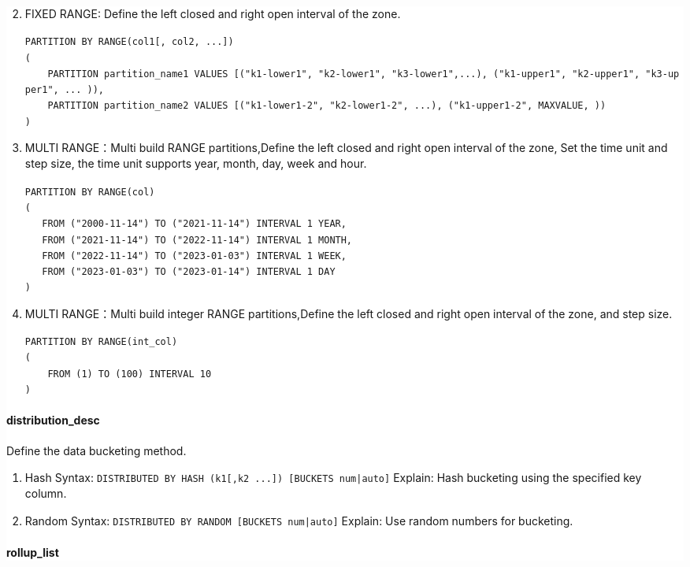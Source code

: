 2. FIXED RANGE: Define the left closed and right open interval of the zone.

    ```
    PARTITION BY RANGE(col1[, col2, ...])
    (
        PARTITION partition_name1 VALUES [("k1-lower1", "k2-lower1", "k3-lower1",...), ("k1-upper1", "k2-upper1", "k3-upper1", ... )),
        PARTITION partition_name2 VALUES [("k1-lower1-2", "k2-lower1-2", ...), ("k1-upper1-2", MAXVALUE, ))
    )
    ```
           
<version since="1.2.0">
    
3. MULTI RANGE：Multi build RANGE partitions,Define the left closed and right open interval of the zone, Set the time unit and step size, the time unit supports year, month, day, week and hour.

    ```
    PARTITION BY RANGE(col)
    (
       FROM ("2000-11-14") TO ("2021-11-14") INTERVAL 1 YEAR,
       FROM ("2021-11-14") TO ("2022-11-14") INTERVAL 1 MONTH,
       FROM ("2022-11-14") TO ("2023-01-03") INTERVAL 1 WEEK,
       FROM ("2023-01-03") TO ("2023-01-14") INTERVAL 1 DAY
    )
    ```
    
</version>


4. MULTI RANGE：Multi build integer RANGE partitions,Define the left closed and right open interval of the zone, and step size.

    ```
    PARTITION BY RANGE(int_col)
    (
        FROM (1) TO (100) INTERVAL 10
    )
    ```
    
#### distribution_desc

Define the data bucketing method.

1. Hash
   Syntax:
   `DISTRIBUTED BY HASH (k1[,k2 ...]) [BUCKETS num|auto]`
   Explain:
   Hash bucketing using the specified key column. 

2. Random
   Syntax:
   `DISTRIBUTED BY RANDOM [BUCKETS num|auto]`
   Explain:
   Use random numbers for bucketing.

#### rollup_list
